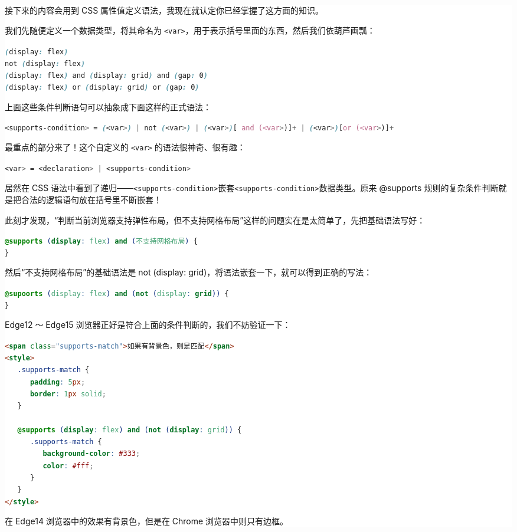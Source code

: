 接下来的内容会用到 CSS 属性值定义语法，我现在就认定你已经掌握了这方面的知识。

我们先随便定义一个数据类型，将其命名为 `<var>`，用于表示括号里面的东西，然后我们依葫芦画瓢：

```css
(display: flex)
not (display: flex)
(display: flex) and (display: grid) and (gap: 0)
(display: flex) or (display: grid) or (gap: 0)
```

上面这些条件判断语句可以抽象成下面这样的正式语法：

```css
<supports-condition> = (<var>) | not (<var>) | (<var>)[ and (<var>)]+ | (<var>)[or (<var>)]+
```

最重点的部分来了！这个自定义的 `<var>` 的语法很神奇、很有趣：

```css
<var> = <declaration> | <supports-condition>
```

居然在 CSS 语法中看到了递归——`<supports-condition>`嵌套`<supports-condition>`数据类型。原来 @supports 规则的复杂条件判断就是把合法的逻辑语句放在括号里不断嵌套！

此刻才发现，“判断当前浏览器支持弹性布局，但不支持网格布局”这样的问题实在是太简单了，先把基础语法写好：

```css
@supports (display: flex) and (不支持网格布局) {
}
```

然后“不支持网格布局”的基础语法是 not (display: grid)，将语法嵌套一下，就可以得到正确的写法：

```css
@supoorts (display: flex) and (not (display: grid)) {
}
```

Edge12 ～ Edge15 浏览器正好是符合上面的条件判断的，我们不妨验证一下：

```html
<span class="supports-match">如果有背景色，则是匹配</span>
<style>
   .supports-match {
      padding: 5px;
      border: 1px solid;
   }

   @supports (display: flex) and (not (display: grid)) {
      .supports-match {
         background-color: #333;
         color: #fff;
      }
   }
</style>
```

在 Edge14 浏览器中的效果有背景色，但是在 Chrome 浏览器中则只有边框。

